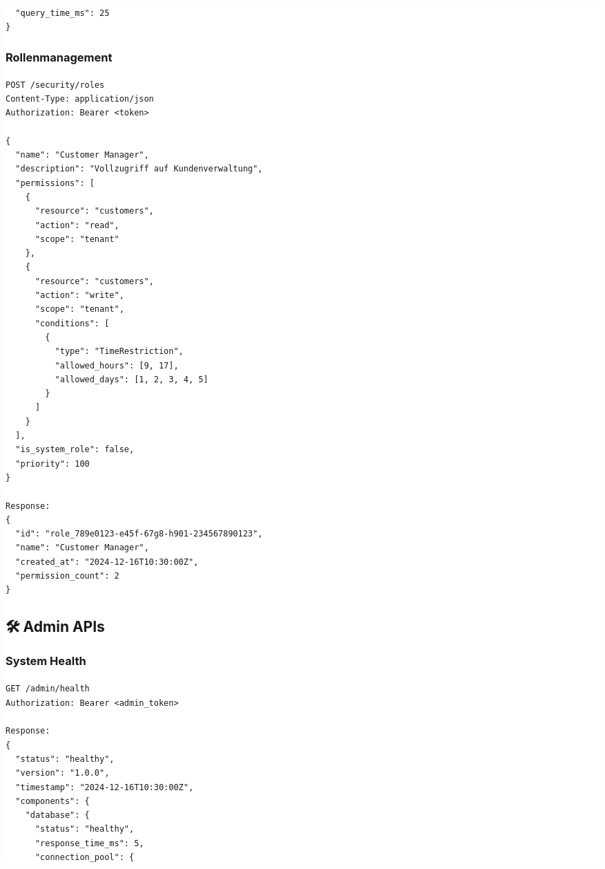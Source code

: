```http
  "query_time_ms": 25
}
```

### Rollenmanagement
```http
POST /security/roles
Content-Type: application/json
Authorization: Bearer <token>

{
  "name": "Customer Manager",
  "description": "Vollzugriff auf Kundenverwaltung",
  "permissions": [
    {
      "resource": "customers",
      "action": "read",
      "scope": "tenant"
    },
    {
      "resource": "customers",
      "action": "write",
      "scope": "tenant",
      "conditions": [
        {
          "type": "TimeRestriction",
          "allowed_hours": [9, 17],
          "allowed_days": [1, 2, 3, 4, 5]
        }
      ]
    }
  ],
  "is_system_role": false,
  "priority": 100
}

Response:
{
  "id": "role_789e0123-e45f-67g8-h901-234567890123",
  "name": "Customer Manager",
  "created_at": "2024-12-16T10:30:00Z",
  "permission_count": 2
}
```

## 🛠️ Admin APIs

### System Health
```http
GET /admin/health
Authorization: Bearer <admin_token>

Response:
{
  "status": "healthy",
  "version": "1.0.0",
  "timestamp": "2024-12-16T10:30:00Z",
  "components": {
    "database": {
      "status": "healthy",
      "response_time_ms": 5,
      "connection_pool": {
```